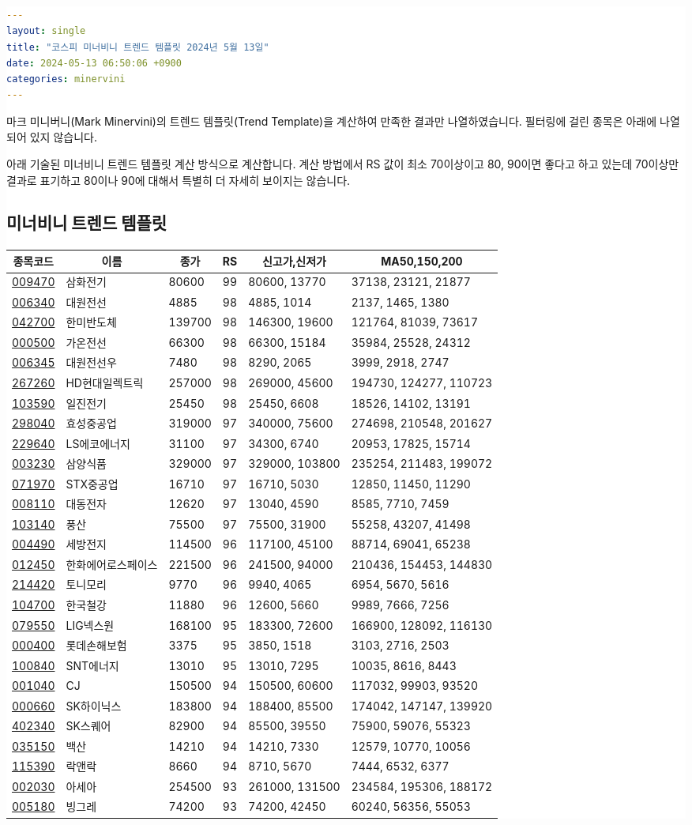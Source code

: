 ```yaml
---
layout: single
title: "코스피 미너비니 트렌드 템플릿 2024년 5월 13일"
date: 2024-05-13 06:50:06 +0900
categories: minervini
---
```

마크 미니버니(Mark Minervini)의 트렌드 템플릿(Trend Template)을 계산하여 만족한 결과만 나열하였습니다. 필터링에 걸린 종목은 아래에 나열되어 있지 않습니다.

아래 기술된 미너비니 트렌드 템플릿 계산 방식으로 계산합니다. 계산 방법에서 RS 값이 최소 70이상이고 80, 90이면 좋다고 하고 있는데 70이상만 결과로 표기하고 80이나 90에 대해서 특별히 더 자세히 보이지는 않습니다.

## 미너비니 트렌드 템플릿

|종목코드|이름|종가|RS|신고가,신저가|MA50,150,200|
|------|---|---|--|---------|------------|
|[009470](https://finance.daum.net/quotes/A009470)|삼화전기|80600|99|80600, 13770|37138, 23121, 21877|
|[006340](https://finance.daum.net/quotes/A006340)|대원전선|4885|98|4885, 1014|2137, 1465, 1380|
|[042700](https://finance.daum.net/quotes/A042700)|한미반도체|139700|98|146300, 19600|121764, 81039, 73617|
|[000500](https://finance.daum.net/quotes/A000500)|가온전선|66300|98|66300, 15184|35984, 25528, 24312|
|[006345](https://finance.daum.net/quotes/A006345)|대원전선우|7480|98|8290, 2065|3999, 2918, 2747|
|[267260](https://finance.daum.net/quotes/A267260)|HD현대일렉트릭|257000|98|269000, 45600|194730, 124277, 110723|
|[103590](https://finance.daum.net/quotes/A103590)|일진전기|25450|98|25450, 6608|18526, 14102, 13191|
|[298040](https://finance.daum.net/quotes/A298040)|효성중공업|319000|97|340000, 75600|274698, 210548, 201627|
|[229640](https://finance.daum.net/quotes/A229640)|LS에코에너지|31100|97|34300, 6740|20953, 17825, 15714|
|[003230](https://finance.daum.net/quotes/A003230)|삼양식품|329000|97|329000, 103800|235254, 211483, 199072|
|[071970](https://finance.daum.net/quotes/A071970)|STX중공업|16710|97|16710, 5030|12850, 11450, 11290|
|[008110](https://finance.daum.net/quotes/A008110)|대동전자|12620|97|13040, 4590|8585, 7710, 7459|
|[103140](https://finance.daum.net/quotes/A103140)|풍산|75500|97|75500, 31900|55258, 43207, 41498|
|[004490](https://finance.daum.net/quotes/A004490)|세방전지|114500|96|117100, 45100|88714, 69041, 65238|
|[012450](https://finance.daum.net/quotes/A012450)|한화에어로스페이스|221500|96|241500, 94000|210436, 154453, 144830|
|[214420](https://finance.daum.net/quotes/A214420)|토니모리|9770|96|9940, 4065|6954, 5670, 5616|
|[104700](https://finance.daum.net/quotes/A104700)|한국철강|11880|96|12600, 5660|9989, 7666, 7256|
|[079550](https://finance.daum.net/quotes/A079550)|LIG넥스원|168100|95|183300, 72600|166900, 128092, 116130|
|[000400](https://finance.daum.net/quotes/A000400)|롯데손해보험|3375|95|3850, 1518|3103, 2716, 2503|
|[100840](https://finance.daum.net/quotes/A100840)|SNT에너지|13010|95|13010, 7295|10035, 8616, 8443|
|[001040](https://finance.daum.net/quotes/A001040)|CJ|150500|94|150500, 60600|117032, 99903, 93520|
|[000660](https://finance.daum.net/quotes/A000660)|SK하이닉스|183800|94|188400, 85500|174042, 147147, 139920|
|[402340](https://finance.daum.net/quotes/A402340)|SK스퀘어|82900|94|85500, 39550|75900, 59076, 55323|
|[035150](https://finance.daum.net/quotes/A035150)|백산|14210|94|14210, 7330|12579, 10770, 10056|
|[115390](https://finance.daum.net/quotes/A115390)|락앤락|8660|94|8710, 5670|7444, 6532, 6377|
|[002030](https://finance.daum.net/quotes/A002030)|아세아|254500|93|261000, 131500|234584, 195306, 188172|
|[005180](https://finance.daum.net/quotes/A005180)|빙그레|74200|93|74200, 42450|60240, 56356, 55053|